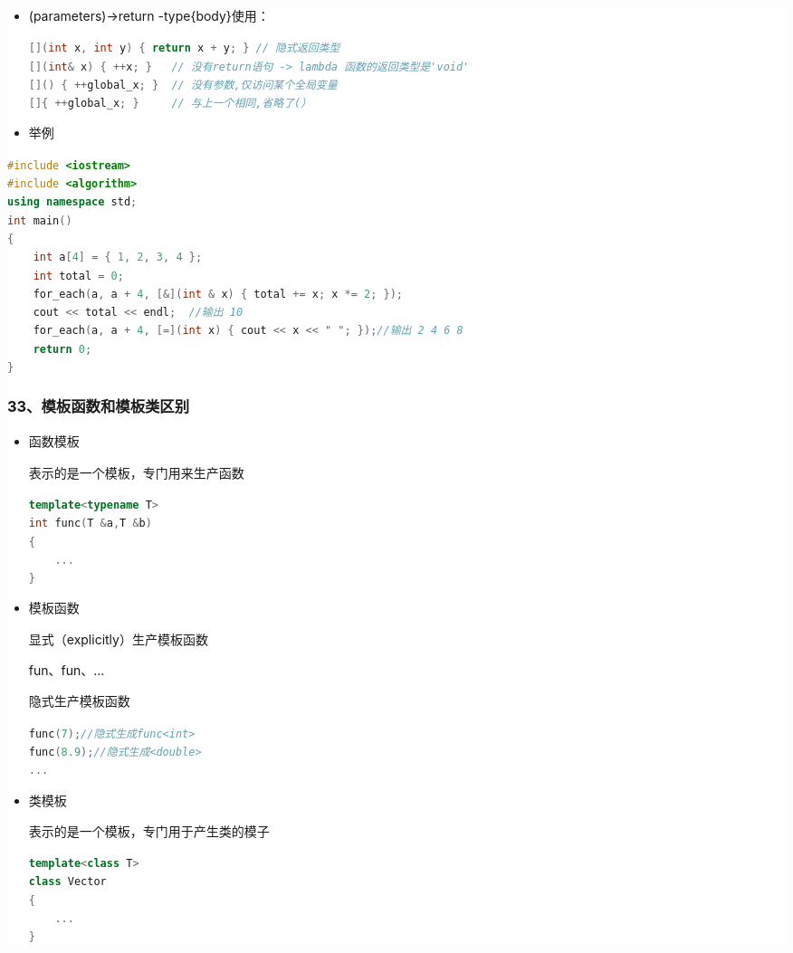 - (parameters)->return -type{body}使用：

  ~~~c++
  [](int x, int y) { return x + y; } // 隐式返回类型
  [](int& x) { ++x; }   // 没有return语句 -> lambda 函数的返回类型是'void'
  []() { ++global_x; }  // 没有参数,仅访问某个全局变量
  []{ ++global_x; }     // 与上一个相同,省略了(）
  ~~~

- 举例

~~~c++
#include <iostream>
#include <algorithm>
using namespace std;
int main()
{
    int a[4] = { 1, 2, 3, 4 };
    int total = 0;
    for_each(a, a + 4, [&](int & x) { total += x; x *= 2; });
    cout << total << endl;  //输出 10
    for_each(a, a + 4, [=](int x) { cout << x << " "; });//输出 2 4 6 8
    return 0;
}
~~~

### 33、模板函数和模板类区别

- 函数模板

  表示的是一个模板，专门用来生产函数

  ~~~c++
  template<typename T>
  int func(T &a,T &b)
  {
      ...
  }
  ~~~

- 模板函数

  显式（explicitly）生产模板函数

  fun<int>、fun<double>、...

  隐式生产模板函数

  ~~~c++
  func(7);//隐式生成func<int>
  func(8.9);//隐式生成<double>
  ...
  ~~~

- 类模板

  表示的是一个模板，专门用于产生类的模子

  ~~~c++
  template<class T>
  class Vector
  {
      ...
  }
  ~~~
